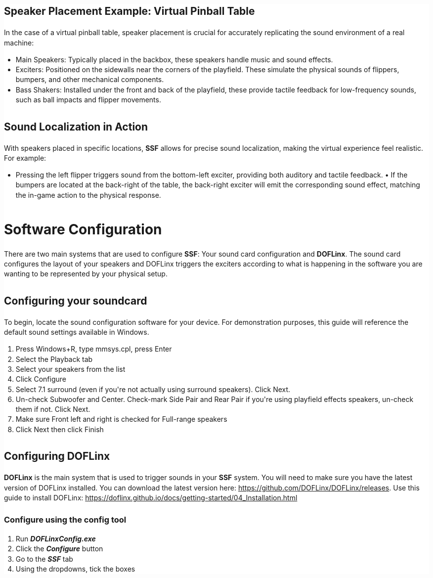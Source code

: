 ## Speaker Placement Example: Virtual Pinball Table
In the case of a virtual pinball table, speaker placement is crucial for accurately replicating the sound environment of a real machine:
- Main Speakers: Typically placed in the backbox, these speakers handle music and sound effects.
- Exciters: Positioned on the sidewalls near the corners of the playfield. These simulate the physical sounds of flippers, bumpers, and other mechanical components.
- Bass Shakers: Installed under the front and back of the playfield, these provide tactile feedback for low-frequency sounds, such as ball impacts and flipper movements.

## Sound Localization in Action
With speakers placed in specific locations, **SSF** allows for precise sound localization, making the virtual experience feel realistic. For example:
- Pressing the left flipper triggers sound from the bottom-left exciter, providing both auditory and tactile feedback.
	•	If the bumpers are located at the back-right of the table, the back-right exciter will emit the corresponding sound effect, matching the in-game action to the physical response.

# Software Configuration
There are two main systems that are used to configure **SSF**: Your sound card configuration and **DOFLinx**. The sound card configures the layout of your speakers and DOFLinx triggers the exciters according to what is happening in the software you are wanting to be represented by your physical setup.

## Configuring your soundcard
To begin, locate the sound configuration software for your device. For demonstration purposes, this guide will reference the default sound settings available in Windows.

1. Press Windows+R, type mmsys.cpl, press Enter
2. Select the Playback tab
3. Select your speakers from the list
4. Click Configure
5. Select 7.1 surround (even if you're not actually using surround speakers). Click Next.
6. Un-check Subwoofer and Center. Check-mark Side Pair and Rear Pair if you're using playfield effects speakers, un-check them if not. Click Next.
7. Make sure Front left and right is checked for Full-range speakers
8. Click Next then click Finish

## Configuring DOFLinx
**DOFLinx** is the main system that is used to trigger sounds in your **SSF** system. You will need to make sure you have the latest version of DOFLinx installed. You can download the latest version here: https://github.com/DOFLinx/DOFLinx/releases. Use this guide to install DOFLinx: https://doflinx.github.io/docs/getting-started/04_Installation.html

### Configure using the config tool
1. Run ***DOFLinxConfig.exe***
2. Click the ***Configure*** button
3. Go to the ***SSF*** tab
4. Using the dropdowns, tick the boxes
